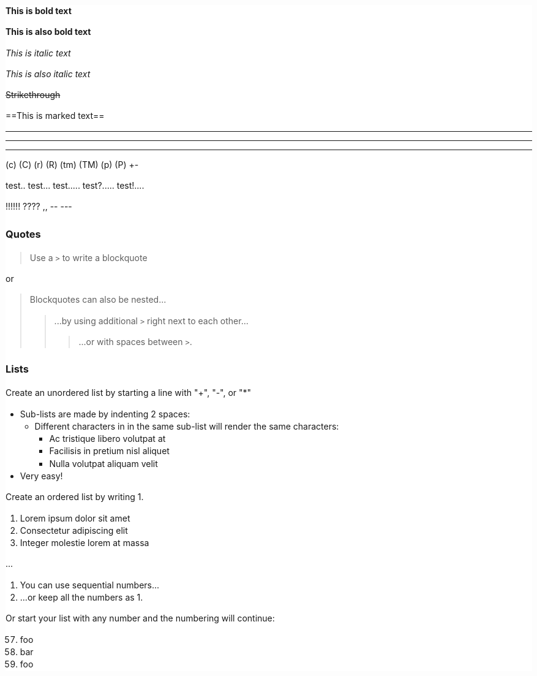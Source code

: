 **This is bold text**

__This is also bold text__

*This is italic text*

_This is also italic text_

~~Strikethrough~~

==This is marked text==

___

---

***

(c) (C) (r) (R) (tm) (TM) (p) (P) +-

test.. test... test..... test?..... test!....

!!!!!! ???? ,,  -- ---

### Quotes

> Use a `>` to write a blockquote

or

> Blockquotes can also be nested...
>> ...by using additional `>` right next to each other...
> > > ...or with spaces between `>`.

### Lists 

Create an unordered list by starting a line with "+", "-", or "*"

+ Sub-lists are made by indenting 2 spaces:
  - Different characters in in the same sub-list will render the same characters:
    * Ac tristique libero volutpat at
    + Facilisis in pretium nisl aliquet
    - Nulla volutpat aliquam velit
+ Very easy!

Create an ordered list by writing 1.

1. Lorem ipsum dolor sit amet
2. Consectetur adipiscing elit
3. Integer molestie lorem at massa

...

1. You can use sequential numbers...
1. ...or keep all the numbers as 1.

Or start your list with any number and the numbering will continue:

57. foo
2. bar
6. foo
